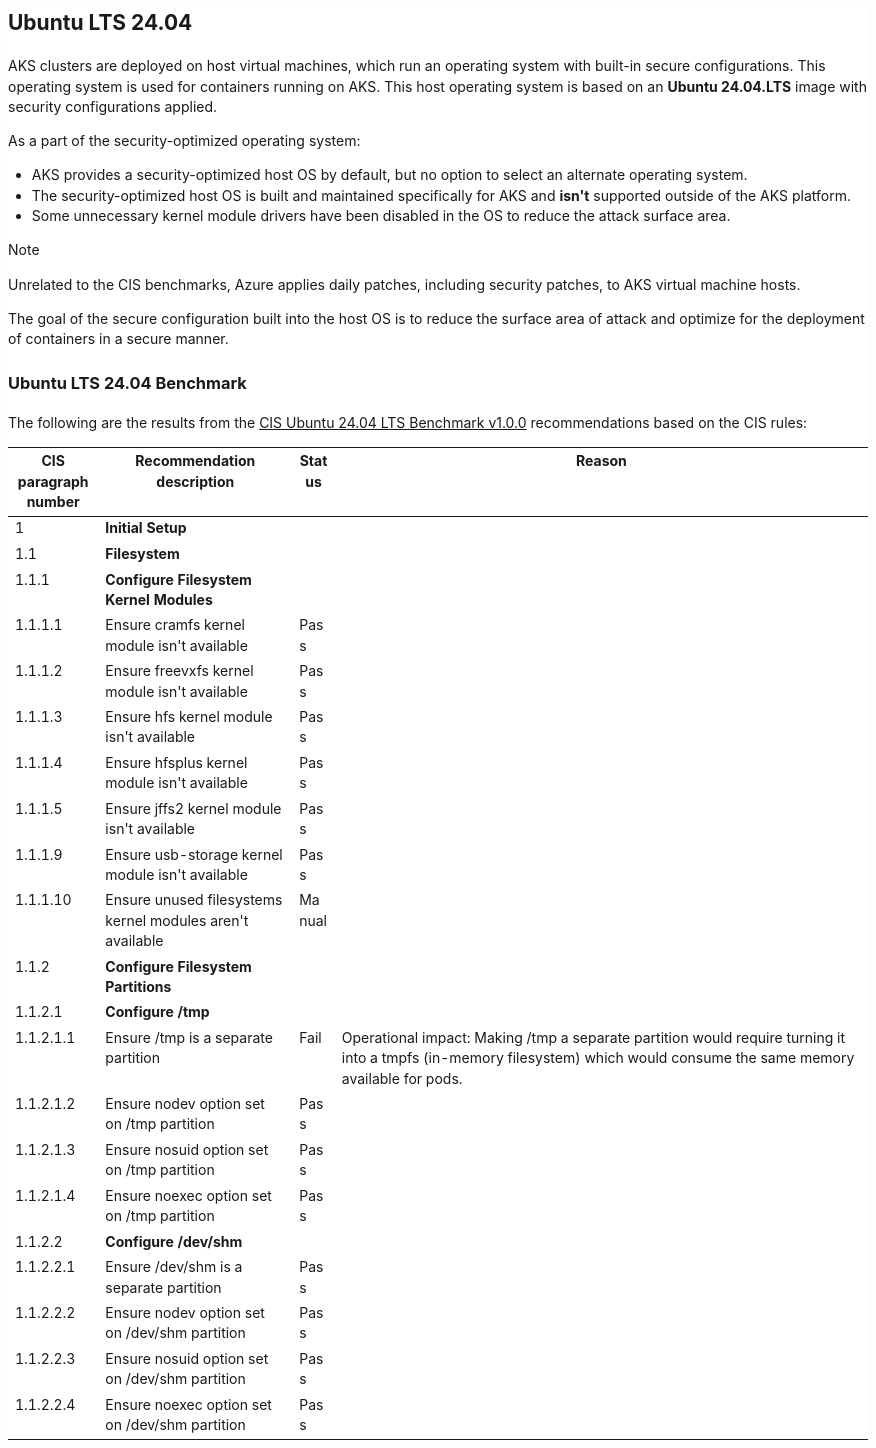 ## Ubuntu LTS 24.04

AKS clusters are deployed on host virtual machines, which run an operating system with built-in secure configurations. This operating system is used for containers running on AKS. This host operating system is based on an **Ubuntu 24.04.LTS** image with security configurations applied. 

As a part of the security-optimized operating system:

* AKS provides a security-optimized host OS by default, but no option to select an alternate operating system.
* The security-optimized host OS is built and maintained specifically for AKS and **isn't** supported outside of the AKS platform.
* Some unnecessary kernel module drivers have been disabled in the OS to reduce the attack surface area.

> [!NOTE]
> Unrelated to the CIS benchmarks, Azure applies daily patches, including security patches, to AKS virtual machine hosts.

The goal of the secure configuration built into the host OS is to reduce the surface area of attack and optimize for the deployment of containers in a secure manner.

### Ubuntu LTS 24.04 Benchmark

The following are the results from the [CIS Ubuntu 24.04 LTS Benchmark v1.0.0][cis-benchmark-ubuntu] recommendations based on the CIS rules:

| CIS paragraph number | Recommendation description|Status| Reason |
|---|---|---|---|
| 1 | **Initial Setup** ||| 
| 1.1 | **Filesystem** ||| 
| 1.1.1 | **Configure Filesystem Kernel Modules** ||| 
| 1.1.1.1 | Ensure cramfs kernel module isn't available | Pass || 
| 1.1.1.2 | Ensure freevxfs kernel module isn't available | Pass || 
| 1.1.1.3 | Ensure hfs kernel module isn't available | Pass || 
| 1.1.1.4 | Ensure hfsplus kernel module isn't available | Pass || 
| 1.1.1.5 | Ensure jffs2 kernel module isn't available | Pass ||
| 1.1.1.9 | Ensure usb-storage kernel module isn't available | Pass || 
| 1.1.1.10 | Ensure unused filesystems kernel modules aren't available | Manual || 
| 1.1.2 | **Configure Filesystem Partitions** ||| 
| 1.1.2.1 | **Configure /tmp** |||
| 1.1.2.1.1 | Ensure /tmp is a separate partition | Fail |Operational impact: Making /tmp a separate partition would require turning it into a tmpfs (in-memory filesystem) which would consume the same memory available for pods. | 
| 1.1.2.1.2 | Ensure nodev option set on /tmp partition | Pass || 
| 1.1.2.1.3 | Ensure nosuid option set on /tmp partition | Pass || 
| 1.1.2.1.4 | Ensure noexec option set on /tmp partition | Pass || 
| 1.1.2.2 | **Configure /dev/shm** ||| 
| 1.1.2.2.1 | Ensure /dev/shm is a separate partition | Pass || 
| 1.1.2.2.2 | Ensure nodev option set on /dev/shm partition | Pass || 
| 1.1.2.2.3 | Ensure nosuid option set on /dev/shm partition | Pass || 
| 1.1.2.2.4 | Ensure noexec option set on /dev/shm partition | Pass || 

[cis-benchmark-ubuntu]: https://www.cisecurity.org/benchmark/ubuntu_linux
[cis-benchmarks]: /compliance/regulatory/offering-CIS-Benchmark
[linux-security-baseline]: /azure/governance/policy/samples/guest-configuration-baseline-linux
[security-concepts-aks-apps-clusters]: concepts-security.md
[chrony]: /azure/virtual-machines/linux/time-sync#chrony
[azure-monitor-agent]: /azure/azure-monitor/agents/azure-monitor-agent-troubleshoot-linux-vm-rsyslog
[auto-upgrade-node]: auto-upgrade-node-os-image.md